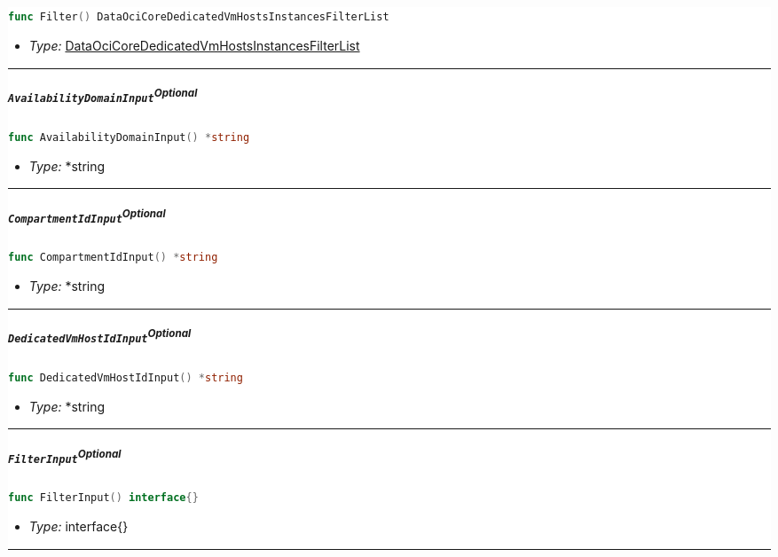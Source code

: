 ```go
func Filter() DataOciCoreDedicatedVmHostsInstancesFilterList
```

- *Type:* <a href="#rhizo-co-terraform-provider-oci.dataOciCoreDedicatedVmHostsInstances.DataOciCoreDedicatedVmHostsInstancesFilterList">DataOciCoreDedicatedVmHostsInstancesFilterList</a>

---

##### `AvailabilityDomainInput`<sup>Optional</sup> <a name="AvailabilityDomainInput" id="rhizo-co-terraform-provider-oci.dataOciCoreDedicatedVmHostsInstances.DataOciCoreDedicatedVmHostsInstances.property.availabilityDomainInput"></a>

```go
func AvailabilityDomainInput() *string
```

- *Type:* *string

---

##### `CompartmentIdInput`<sup>Optional</sup> <a name="CompartmentIdInput" id="rhizo-co-terraform-provider-oci.dataOciCoreDedicatedVmHostsInstances.DataOciCoreDedicatedVmHostsInstances.property.compartmentIdInput"></a>

```go
func CompartmentIdInput() *string
```

- *Type:* *string

---

##### `DedicatedVmHostIdInput`<sup>Optional</sup> <a name="DedicatedVmHostIdInput" id="rhizo-co-terraform-provider-oci.dataOciCoreDedicatedVmHostsInstances.DataOciCoreDedicatedVmHostsInstances.property.dedicatedVmHostIdInput"></a>

```go
func DedicatedVmHostIdInput() *string
```

- *Type:* *string

---

##### `FilterInput`<sup>Optional</sup> <a name="FilterInput" id="rhizo-co-terraform-provider-oci.dataOciCoreDedicatedVmHostsInstances.DataOciCoreDedicatedVmHostsInstances.property.filterInput"></a>

```go
func FilterInput() interface{}
```

- *Type:* interface{}

---